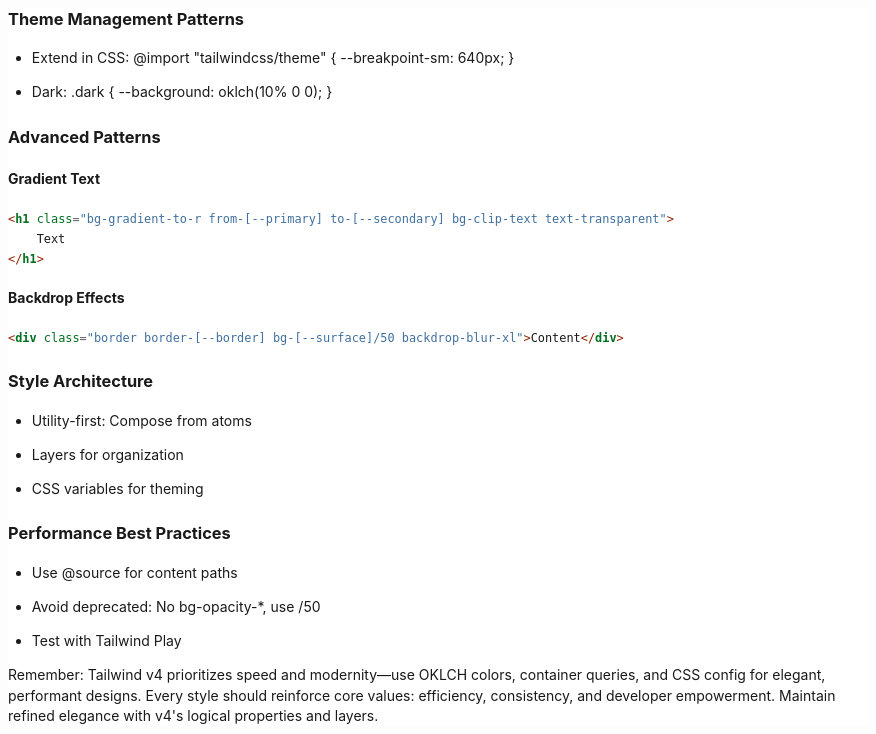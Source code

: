 ### Theme Management Patterns

- Extend in CSS: @import "tailwindcss/theme" { --breakpoint-sm: 640px; }

- Dark: .dark { --background: oklch(10% 0 0); }

### Advanced Patterns

#### Gradient Text

```html
<h1 class="bg-gradient-to-r from-[--primary] to-[--secondary] bg-clip-text text-transparent">
	Text
</h1>
```

#### Backdrop Effects

```html
<div class="border border-[--border] bg-[--surface]/50 backdrop-blur-xl">Content</div>
```

### Style Architecture

- Utility-first: Compose from atoms

- Layers for organization

- CSS variables for theming

### Performance Best Practices

- Use @source for content paths

- Avoid deprecated: No bg-opacity-\*, use /50

- Test with Tailwind Play

Remember: Tailwind v4 prioritizes speed and modernity—use OKLCH colors, container queries, and CSS config for elegant, performant designs. Every style should reinforce core values: efficiency, consistency, and developer empowerment. Maintain refined elegance with v4's logical properties and layers.
